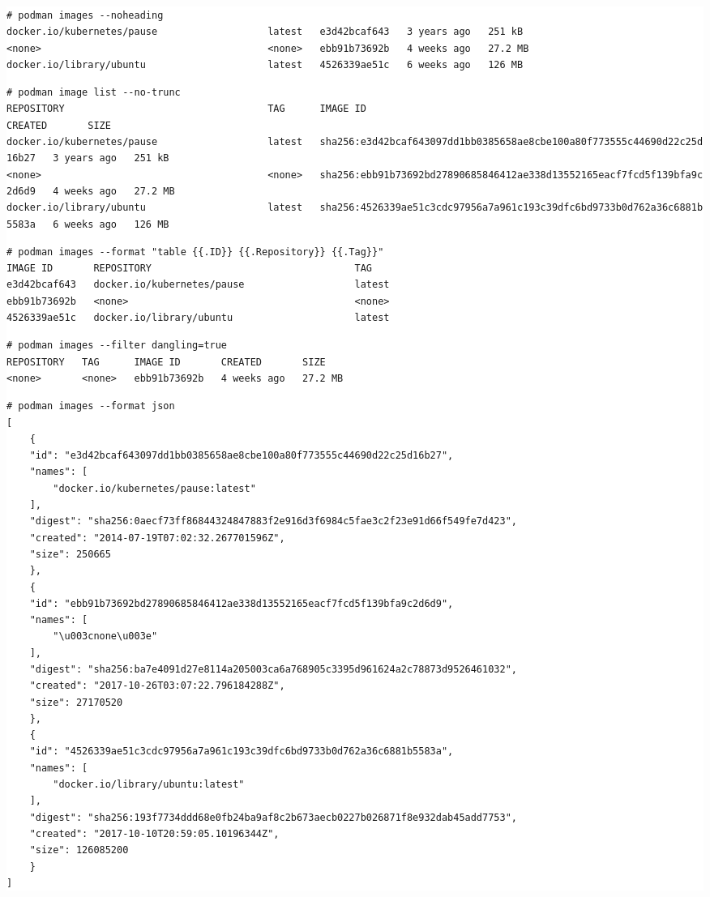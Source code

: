 ```
# podman images --noheading
docker.io/kubernetes/pause                   latest   e3d42bcaf643   3 years ago   251 kB
<none>                                       <none>   ebb91b73692b   4 weeks ago   27.2 MB
docker.io/library/ubuntu                     latest   4526339ae51c   6 weeks ago   126 MB
```

```
# podman image list --no-trunc
REPOSITORY                                   TAG      IMAGE ID                                                                  CREATED       SIZE
docker.io/kubernetes/pause                   latest   sha256:e3d42bcaf643097dd1bb0385658ae8cbe100a80f773555c44690d22c25d16b27   3 years ago   251 kB
<none>                                       <none>   sha256:ebb91b73692bd27890685846412ae338d13552165eacf7fcd5f139bfa9c2d6d9   4 weeks ago   27.2 MB
docker.io/library/ubuntu                     latest   sha256:4526339ae51c3cdc97956a7a961c193c39dfc6bd9733b0d762a36c6881b5583a   6 weeks ago   126 MB
```

```
# podman images --format "table {{.ID}} {{.Repository}} {{.Tag}}"
IMAGE ID       REPOSITORY                                   TAG
e3d42bcaf643   docker.io/kubernetes/pause                   latest
ebb91b73692b   <none>                                       <none>
4526339ae51c   docker.io/library/ubuntu                     latest
```

```
# podman images --filter dangling=true
REPOSITORY   TAG      IMAGE ID       CREATED       SIZE
<none>       <none>   ebb91b73692b   4 weeks ago   27.2 MB
```

```
# podman images --format json
[
    {
	"id": "e3d42bcaf643097dd1bb0385658ae8cbe100a80f773555c44690d22c25d16b27",
	"names": [
	    "docker.io/kubernetes/pause:latest"
	],
	"digest": "sha256:0aecf73ff86844324847883f2e916d3f6984c5fae3c2f23e91d66f549fe7d423",
	"created": "2014-07-19T07:02:32.267701596Z",
	"size": 250665
    },
    {
	"id": "ebb91b73692bd27890685846412ae338d13552165eacf7fcd5f139bfa9c2d6d9",
	"names": [
	    "\u003cnone\u003e"
	],
	"digest": "sha256:ba7e4091d27e8114a205003ca6a768905c3395d961624a2c78873d9526461032",
	"created": "2017-10-26T03:07:22.796184288Z",
	"size": 27170520
    },
    {
	"id": "4526339ae51c3cdc97956a7a961c193c39dfc6bd9733b0d762a36c6881b5583a",
	"names": [
	    "docker.io/library/ubuntu:latest"
	],
	"digest": "sha256:193f7734ddd68e0fb24ba9af8c2b673aecb0227b026871f8e932dab45add7753",
	"created": "2017-10-10T20:59:05.10196344Z",
	"size": 126085200
    }
]
```
